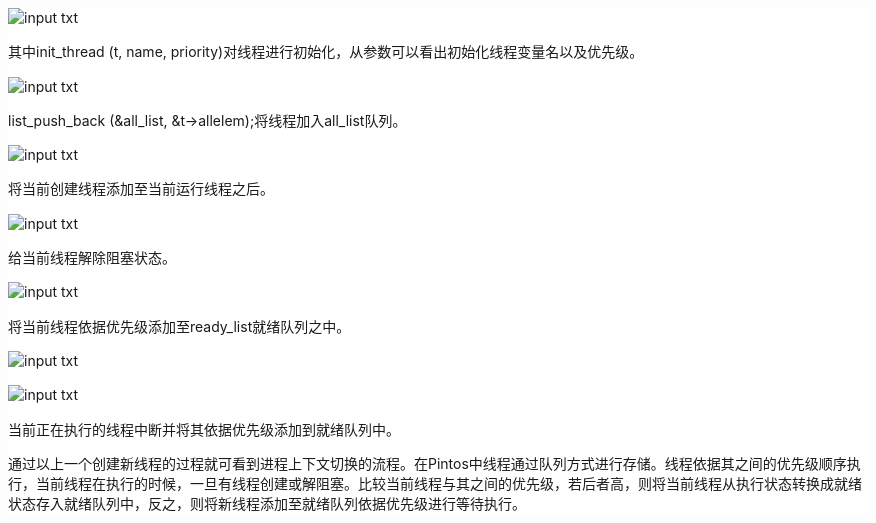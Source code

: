 ![input txt](https://github.com/Vanzque/exp_pic/blob/master/exp_3/28.png)

其中init\_thread (t, name, priority)对线程进行初始化，从参数可以看出初始化线程变量名以及优先级。

![input txt](https://github.com/Vanzque/exp_pic/blob/master/exp_3/29.png)

list\_push\_back (&all\_list, &t-&gt;allelem);将线程加入all\_list队列。

![input txt](https://github.com/Vanzque/exp_pic/blob/master/exp_3/30.png)

将当前创建线程添加至当前运行线程之后。

![input txt](https://github.com/Vanzque/exp_pic/blob/master/exp_3/31.png)

给当前线程解除阻塞状态。

![input txt](https://github.com/Vanzque/exp_pic/blob/master/exp_3/32.png)

将当前线程依据优先级添加至ready\_list就绪队列之中。

![input txt](https://github.com/Vanzque/exp_pic/blob/master/exp_3/33.png)

![input txt](https://github.com/Vanzque/exp_pic/blob/master/exp_3/34.png)

当前正在执行的线程中断并将其依据优先级添加到就绪队列中。

通过以上一个创建新线程的过程就可看到进程上下文切换的流程。在Pintos中线程通过队列方式进行存储。线程依据其之间的优先级顺序执行，当前线程在执行的时候，一旦有线程创建或解阻塞。比较当前线程与其之间的优先级，若后者高，则将当前线程从执行状态转换成就绪状态存入就绪队列中，反之，则将新线程添加至就绪队列依据优先级进行等待执行。
